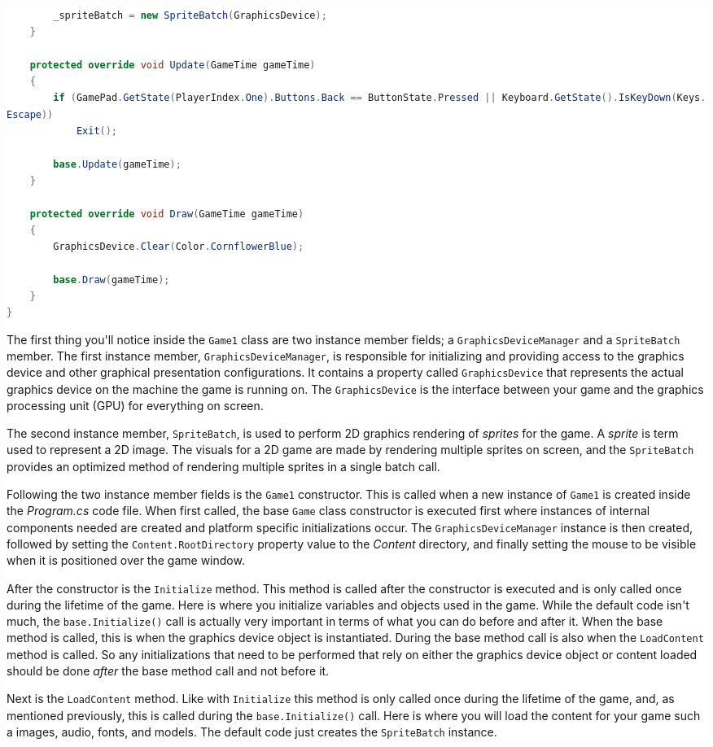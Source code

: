 ```cs
        _spriteBatch = new SpriteBatch(GraphicsDevice);
    }

    protected override void Update(GameTime gameTime)
    {
        if (GamePad.GetState(PlayerIndex.One).Buttons.Back == ButtonState.Pressed || Keyboard.GetState().IsKeyDown(Keys.Escape))
            Exit();

        base.Update(gameTime);
    }

    protected override void Draw(GameTime gameTime)
    {
        GraphicsDevice.Clear(Color.CornflowerBlue);

        base.Draw(gameTime);
    }
}

```

The first thing you'll notice inside the `Game1` class are two instance member fields; a `GraphicsDeviceManager` and a `SpriteBatch` member.  The first instance member, `GraphicsDeviceManager`, is responsible for initializing and providing access to the graphics device and other graphical presentation configurations.  It contains a property called `GraphicsDevice` that represents the actual graphics device on the machine the game is running on.  The `GraphicsDevice` is the interface between your game and the graphics processing unit (GPU) for everything on screen.  

The second instance member, `SpriteBatch`, is used to perform 2D graphics rendering of *sprites* for the game. A *sprite* is term used to represent a 2D image.  The visuals for a 2D game are made by rendering multiple sprites on screen, and the `SpriteBatch` provides an optimized method of rendering multiple sprites in a single batch call.

Following the two instance member fields is the `Game1` constructor.  This is called when a new instance of `Game1` is created inside the *Program.cs* code file.  When first called, the base `Game` class constructor is executed first where instances of internal components needed are created and platform specific initializations occur. The `GraphicsDeviceManager` instance is then created, followed by setting the `Content.RootDirectory` property value to the *Content* directory, and finally setting the mouse to be visible when it is positioned over the game window. 

After the constructor is the `Initialize` method.  This method is called after the constructor is executed and is only called once during the lifetime of the game.  Here is where you initialize variables and objects used in the game.  While the default code isn't much, the `base.Initialize()` call is actually very important in terms of what you can do before and after it.  When the base method is called, this is when the graphics device object is instantiated.  During the base method call is also when the `LoadContent` method is called.  So any initializations that need to be performed that rely on either the graphics device object or content loaded should be done *after* the base method call and not before it.

Next is the `LoadContent` method.  Like with `Initialize` this method is only called once during the lifetime of the game, and, as mentioned previously, this is called during the `base.Initialize()` call.  Here is where you will load the content for your game such a images, audio, fonts, and models.  The default code just creates the `SpriteBatch` instance.
